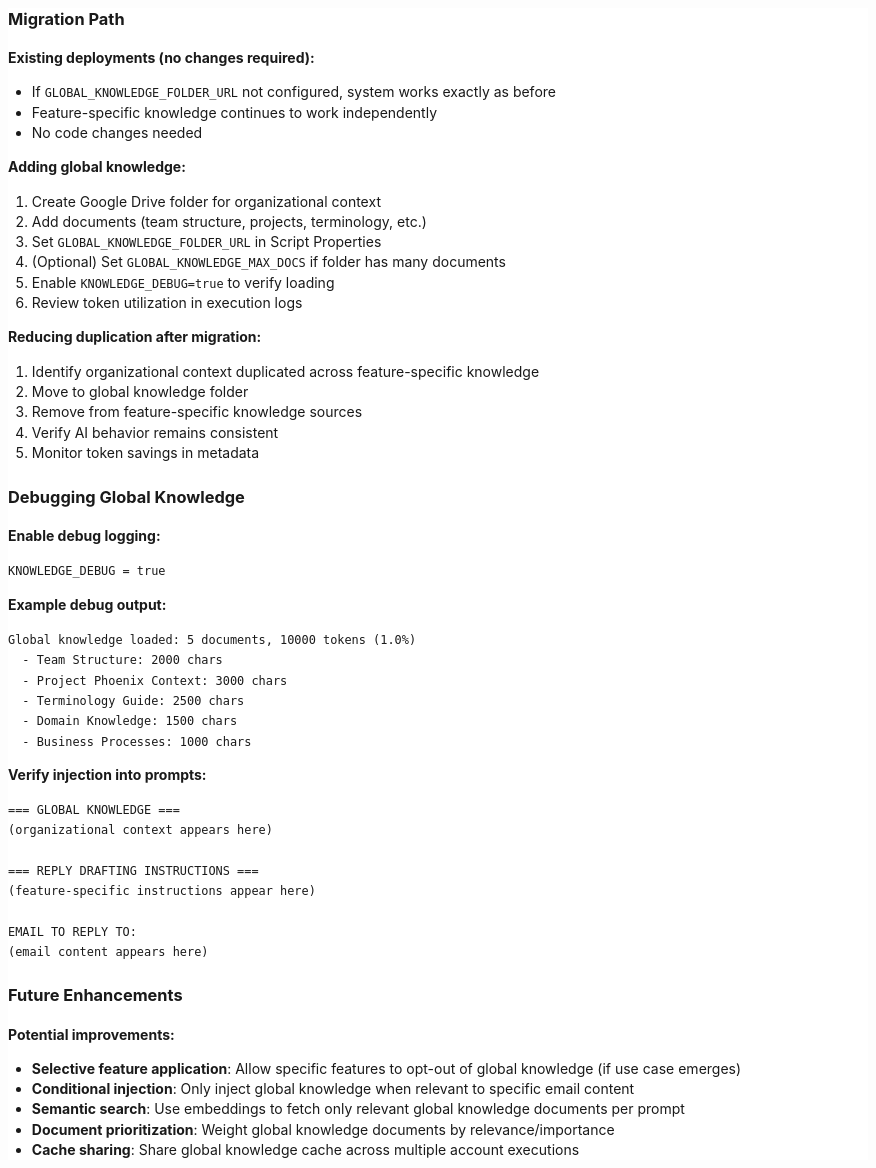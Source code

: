 ### Migration Path

**Existing deployments (no changes required):**
- If `GLOBAL_KNOWLEDGE_FOLDER_URL` not configured, system works exactly as before
- Feature-specific knowledge continues to work independently
- No code changes needed

**Adding global knowledge:**
1. Create Google Drive folder for organizational context
2. Add documents (team structure, projects, terminology, etc.)
3. Set `GLOBAL_KNOWLEDGE_FOLDER_URL` in Script Properties
4. (Optional) Set `GLOBAL_KNOWLEDGE_MAX_DOCS` if folder has many documents
5. Enable `KNOWLEDGE_DEBUG=true` to verify loading
6. Review token utilization in execution logs

**Reducing duplication after migration:**
1. Identify organizational context duplicated across feature-specific knowledge
2. Move to global knowledge folder
3. Remove from feature-specific knowledge sources
4. Verify AI behavior remains consistent
5. Monitor token savings in metadata

### Debugging Global Knowledge

**Enable debug logging:**
```
KNOWLEDGE_DEBUG = true
```

**Example debug output:**
```
Global knowledge loaded: 5 documents, 10000 tokens (1.0%)
  - Team Structure: 2000 chars
  - Project Phoenix Context: 3000 chars
  - Terminology Guide: 2500 chars
  - Domain Knowledge: 1500 chars
  - Business Processes: 1000 chars
```

**Verify injection into prompts:**
```
=== GLOBAL KNOWLEDGE ===
(organizational context appears here)

=== REPLY DRAFTING INSTRUCTIONS ===
(feature-specific instructions appear here)

EMAIL TO REPLY TO:
(email content appears here)
```

### Future Enhancements

**Potential improvements:**
- **Selective feature application**: Allow specific features to opt-out of global knowledge (if use case emerges)
- **Conditional injection**: Only inject global knowledge when relevant to specific email content
- **Semantic search**: Use embeddings to fetch only relevant global knowledge documents per prompt
- **Document prioritization**: Weight global knowledge documents by relevance/importance
- **Cache sharing**: Share global knowledge cache across multiple account executions
